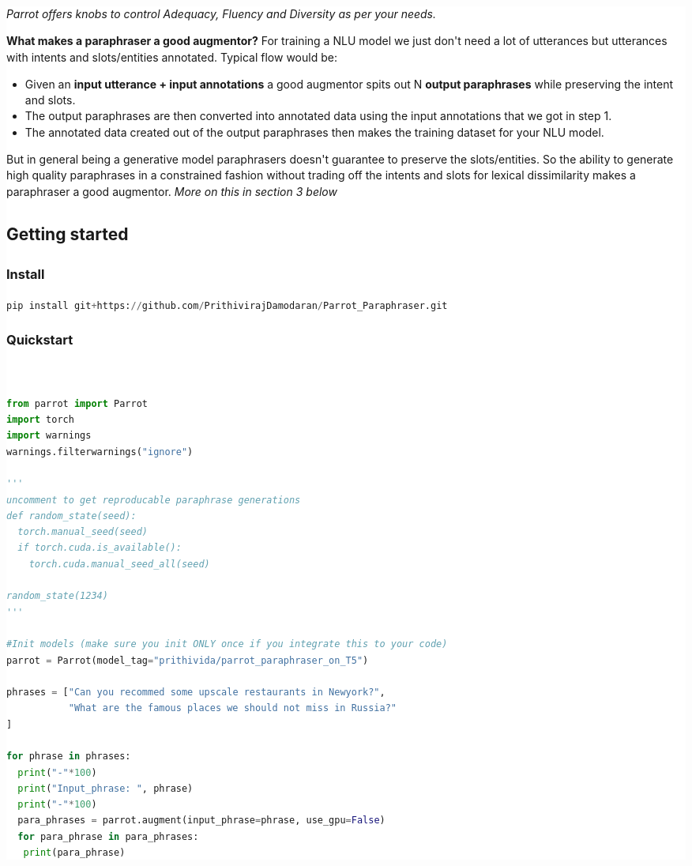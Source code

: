 *Parrot offers knobs to control Adequacy, Fluency and Diversity as per your needs.*

**What makes a paraphraser a good augmentor?** For training a NLU model we just don't need a lot of utterances but utterances with intents and slots/entities annotated. Typical flow would be:
- Given an **input utterance  + input annotations** a good augmentor spits out N **output paraphrases** while preserving the intent and slots. 
 - The output paraphrases are then converted into annotated data using the input annotations that we got in step 1.
 - The annotated data created out of the output paraphrases then makes the training dataset for your NLU model.

But in general being a generative model paraphrasers doesn't guarantee to preserve the slots/entities. So the ability to generate high quality paraphrases in a constrained fashion without trading off the intents and slots for lexical dissimilarity makes a paraphraser a good augmentor. *More on this in section 3 below*

## Getting started
### Install
```python
pip install git+https://github.com/PrithivirajDamodaran/Parrot_Paraphraser.git
```

### Quickstart
```python


from parrot import Parrot
import torch
import warnings
warnings.filterwarnings("ignore")

''' 
uncomment to get reproducable paraphrase generations
def random_state(seed):
  torch.manual_seed(seed)
  if torch.cuda.is_available():
    torch.cuda.manual_seed_all(seed)

random_state(1234)
'''

#Init models (make sure you init ONLY once if you integrate this to your code)
parrot = Parrot(model_tag="prithivida/parrot_paraphraser_on_T5")

phrases = ["Can you recommed some upscale restaurants in Newyork?",
           "What are the famous places we should not miss in Russia?"
]

for phrase in phrases:
  print("-"*100)
  print("Input_phrase: ", phrase)
  print("-"*100)
  para_phrases = parrot.augment(input_phrase=phrase, use_gpu=False)
  for para_phrase in para_phrases:
   print(para_phrase)
```
